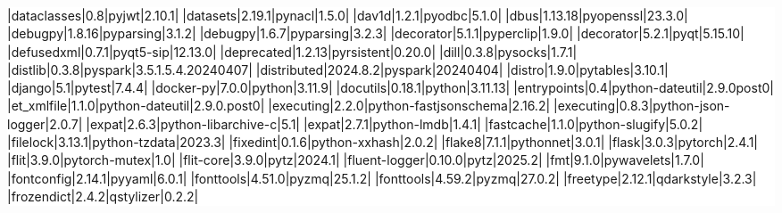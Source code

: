 |dataclasses|0.8|pyjwt|2.10.1|
|datasets|2.19.1|pynacl|1.5.0|
|dav1d|1.2.1|pyodbc|5.1.0|
|dbus|1.13.18|pyopenssl|23.3.0|
|debugpy|1.8.16|pyparsing|3.1.2|
|debugpy|1.6.7|pyparsing|3.2.3|
|decorator|5.1.1|pyperclip|1.9.0|
|decorator|5.2.1|pyqt|5.15.10|
|defusedxml|0.7.1|pyqt5-sip|12.13.0|
|deprecated|1.2.13|pyrsistent|0.20.0|
|dill|0.3.8|pysocks|1.7.1|
|distlib|0.3.8|pyspark|3.5.1.5.4.20240407|
|distributed|2024.8.2|pyspark|20240404|
|distro|1.9.0|pytables|3.10.1|
|django|5.1|pytest|7.4.4|
|docker-py|7.0.0|python|3.11.9|
|docutils|0.18.1|python|3.11.13|
|entrypoints|0.4|python-dateutil|2.9.0post0|
|et_xmlfile|1.1.0|python-dateutil|2.9.0.post0|
|executing|2.2.0|python-fastjsonschema|2.16.2|
|executing|0.8.3|python-json-logger|2.0.7|
|expat|2.6.3|python-libarchive-c|5.1|
|expat|2.7.1|python-lmdb|1.4.1|
|fastcache|1.1.0|python-slugify|5.0.2|
|filelock|3.13.1|python-tzdata|2023.3|
|fixedint|0.1.6|python-xxhash|2.0.2|
|flake8|7.1.1|pythonnet|3.0.1|
|flask|3.0.3|pytorch|2.4.1|
|flit|3.9.0|pytorch-mutex|1.0|
|flit-core|3.9.0|pytz|2024.1|
|fluent-logger|0.10.0|pytz|2025.2|
|fmt|9.1.0|pywavelets|1.7.0|
|fontconfig|2.14.1|pyyaml|6.0.1|
|fonttools|4.51.0|pyzmq|25.1.2|
|fonttools|4.59.2|pyzmq|27.0.2|
|freetype|2.12.1|qdarkstyle|3.2.3|
|frozendict|2.4.2|qstylizer|0.2.2|